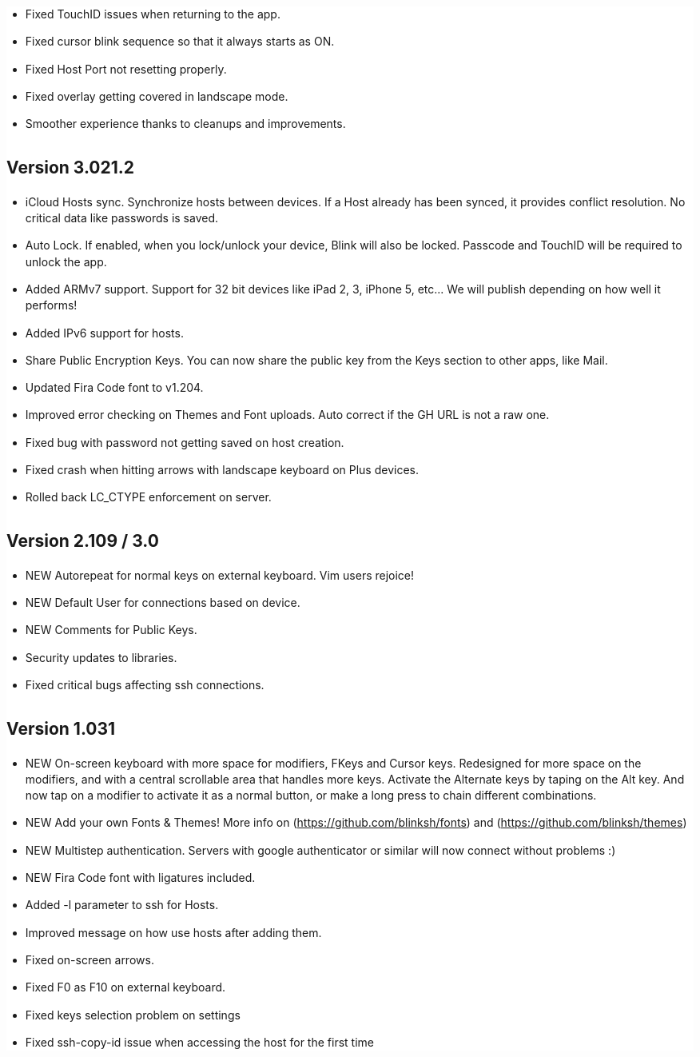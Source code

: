 - Fixed TouchID issues when returning to the app.
- Fixed cursor blink sequence so that it always starts as ON.
- Fixed Host Port not resetting properly.
- Fixed overlay getting covered in landscape mode.

- Smoother experience thanks to cleanups and improvements.

## Version 3.021.2

- iCloud Hosts sync. Synchronize hosts between devices. If a Host already has
  been synced, it provides conflict resolution. No critical data like passwords
  is saved.
- Auto Lock. If enabled, when you lock/unlock your device, Blink will also be
  locked. Passcode and TouchID will be required to unlock the app.
- Added ARMv7 support. Support for 32 bit devices like iPad 2, 3, iPhone 5,
  etc... We will publish depending on how well it performs!
- Added IPv6 support for hosts.
- Share Public Encryption Keys. You can now share the public key from the Keys
  section to other apps, like Mail.

- Updated Fira Code font to v1.204.
- Improved error checking on Themes and Font uploads. Auto correct if the GH URL
  is not a raw one.

- Fixed bug with password not getting saved on host creation.
- Fixed crash when hitting arrows with landscape keyboard on Plus devices.
- Rolled back LC_CTYPE enforcement on server.

## Version 2.109 / 3.0

- NEW Autorepeat for normal keys on external keyboard. Vim users rejoice!
- NEW Default User for connections based on device.
- NEW Comments for Public Keys.

- Security updates to libraries.

- Fixed critical bugs affecting ssh connections.

## Version 1.031

- NEW On-screen keyboard with more space for modifiers, FKeys and Cursor keys.
  Redesigned for more space on the modifiers, and with a central scrollable area
  that handles more keys. Activate the Alternate keys by taping on the Alt key.
  And now tap on a modifier to activate it as a normal button, or make a long
  press to chain different combinations.
- NEW Add your own Fonts & Themes! More info on
  (https://github.com/blinksh/fonts) and (https://github.com/blinksh/themes)
- NEW Multistep authentication. Servers with google authenticator or similar
  will now connect without problems :)
- NEW Fira Code font with ligatures included.

- Added -l parameter to ssh for Hosts.
- Improved message on how use hosts after adding them.
- Fixed on-screen arrows.
- Fixed F0 as F10 on external keyboard.
- Fixed keys selection problem on settings
- Fixed ssh-copy-id issue when accessing the host for the first time
